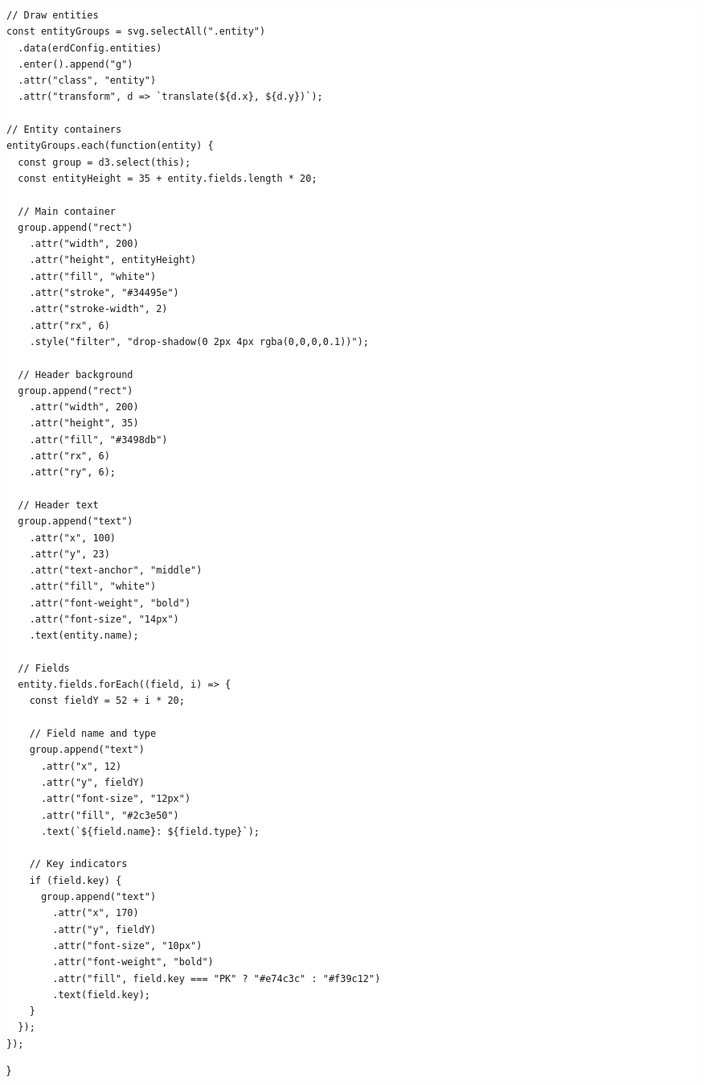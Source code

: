     // Draw entities
    const entityGroups = svg.selectAll(".entity")
      .data(erdConfig.entities)
      .enter().append("g")
      .attr("class", "entity")
      .attr("transform", d => `translate(${d.x}, ${d.y})`);

    // Entity containers
    entityGroups.each(function(entity) {
      const group = d3.select(this);
      const entityHeight = 35 + entity.fields.length * 20;

      // Main container
      group.append("rect")
        .attr("width", 200)
        .attr("height", entityHeight)
        .attr("fill", "white")
        .attr("stroke", "#34495e")
        .attr("stroke-width", 2)
        .attr("rx", 6)
        .style("filter", "drop-shadow(0 2px 4px rgba(0,0,0,0.1))");

      // Header background
      group.append("rect")
        .attr("width", 200)
        .attr("height", 35)
        .attr("fill", "#3498db")
        .attr("rx", 6)
        .attr("ry", 6);

      // Header text
      group.append("text")
        .attr("x", 100)
        .attr("y", 23)
        .attr("text-anchor", "middle")
        .attr("fill", "white")
        .attr("font-weight", "bold")
        .attr("font-size", "14px")
        .text(entity.name);

      // Fields
      entity.fields.forEach((field, i) => {
        const fieldY = 52 + i * 20;
        
        // Field name and type
        group.append("text")
          .attr("x", 12)
          .attr("y", fieldY)
          .attr("font-size", "12px")
          .attr("fill", "#2c3e50")
          .text(`${field.name}: ${field.type}`);

        // Key indicators
        if (field.key) {
          group.append("text")
            .attr("x", 170)
            .attr("y", fieldY)
            .attr("font-size", "10px")
            .attr("font-weight", "bold")
            .attr("fill", field.key === "PK" ? "#e74c3c" : "#f39c12")
            .text(field.key);
        }
      });
    });
  }
